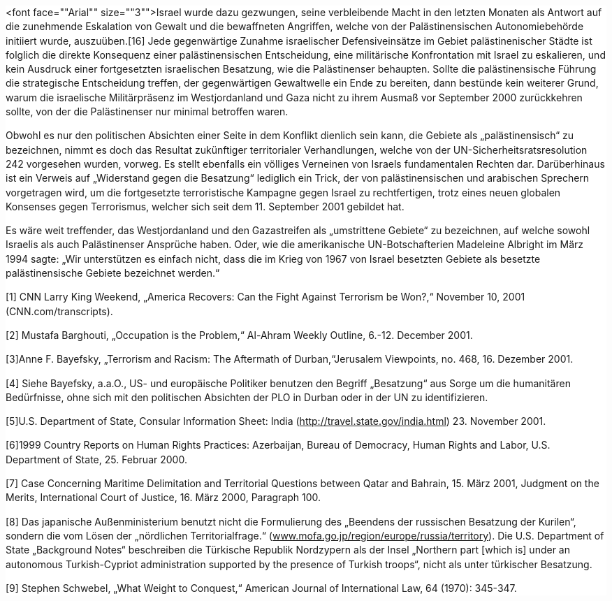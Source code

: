 <font face=""Arial"" size=""3"">Israel wurde dazu gezwungen, seine verbleibende Macht in den letzten Monaten als Antwort auf die zunehmende Eskalation von Gewalt und die bewaffneten Angriffen, welche von der Palästinensischen Autonomiebehörde initiiert wurde, auszuüben.\[16\] Jede gegenwärtige Zunahme israelischer Defensiveinsätze im Gebiet palästinenischer Städte ist folglich die direkte Konsequenz einer palästinensischen Entscheidung, eine militärische Konfrontation mit Israel zu eskalieren, und kein Ausdruck einer fortgesetzten israelischen Besatzung, wie die Palästinenser behaupten. Sollte die palästinensische Führung die strategische Entscheidung treffen, der gegenwärtigen Gewaltwelle ein Ende zu bereiten, dann bestünde kein weiterer Grund, warum die israelische Militärpräsenz im Westjordanland und Gaza nicht zu ihrem Ausmaß vor September 2000 zurückkehren sollte, von der die Palästinenser nur minimal betroffen waren.</font>

Obwohl es nur den politischen Absichten einer Seite in dem Konflikt dienlich sein kann, die Gebiete als „palästinensisch“ zu bezeichnen, nimmt es doch das Resultat zukünftiger territorialer Verhandlungen, welche von der UN-Sicherheitsratsresolution 242 vorgesehen wurden, vorweg. Es stellt ebenfalls ein völliges Verneinen von Israels fundamentalen Rechten dar. Darüberhinaus ist ein Verweis auf „Widerstand gegen die Besatzung“ lediglich ein Trick, der von palästinensischen und arabischen Sprechern vorgetragen wird, um die fortgesetzte terroristische Kampagne gegen Israel zu rechtfertigen, trotz eines neuen globalen Konsenses gegen Terrorismus, welcher sich seit dem 11. September 2001 gebildet hat.

Es wäre weit treffender, das Westjordanland und den Gazastreifen als „umstrittene Gebiete“ zu bezeichnen, auf welche sowohl Israelis als auch Palästinenser Ansprüche haben. Oder, wie die amerikanische UN-Botschafterien Madeleine Albright im März 1994 sagte: „Wir unterstützen es einfach nicht, dass die im Krieg von 1967 von Israel besetzten Gebiete als besetzte palästinensische Gebiete bezeichnet werden.“

\[1\] CNN Larry King Weekend, „America Recovers: Can the Fight Against Terrorism be Won?,“ November 10, 2001 (CNN.com/transcripts).

\[2\] Mustafa Barghouti, „Occupation is the Problem,“ Al-Ahram Weekly Outline, 6.-12. December 2001.

\[3\]Anne F. Bayefsky, „Terrorism and Racism: The Aftermath of Durban,“Jerusalem Viewpoints, no. 468, 16. Dezember 2001.

\[4\] Siehe Bayefsky, a.a.O., US- und europäische Politiker benutzen den Begriff „Besatzung“ aus Sorge um die humanitären Bedürfnisse, ohne sich mit den politischen Absichten der PLO in Durban oder in der UN zu identifizieren.

\[5\]U.S. Department of State, Consular Information Sheet: India (http://travel.state.gov/india.html) 23. November 2001.

\[6\]1999 Country Reports on Human Rights Practices: Azerbaijan, Bureau of Democracy, Human Rights and Labor, U.S. Department of State, 25. Februar 2000.

\[7\] Case Concerning Maritime Delimitation and Territorial Questions between Qatar and Bahrain, 15. März 2001, Judgment on the Merits, International Court of Justice, 16. März 2000, Paragraph 100.

\[8\] Das japanische Außenministerium benutzt nicht die Formulierung des „Beendens der russischen Besatzung der Kurilen“, sondern die vom Lösen der „nördlichen Territorialfrage.“ (www.mofa.go.jp/region/europe/russia/territory). Die U.S. Department of State „Background Notes“ beschreiben die Türkische Republik Nordzypern als der Insel „Northern part \[which is\] under an autonomous Turkish-Cypriot administration supported by the presence of Turkish troops“, nicht als unter türkischer Besatzung.

\[9\] Stephen Schwebel, „What Weight to Conquest,“ American Journal of International Law, 64 (1970): 345-347.
